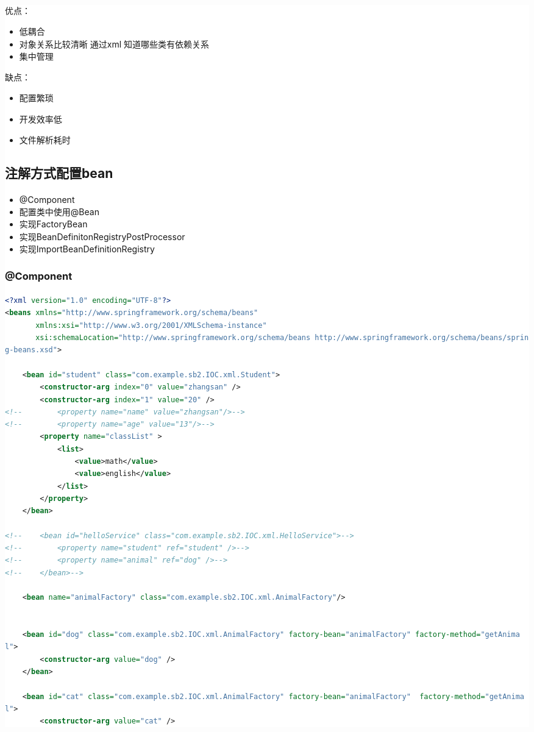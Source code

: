 

优点：

* 低耦合
* 对象关系比较清晰 通过xml 知道哪些类有依赖关系
* 集中管理

缺点：

* 配置繁琐

* 开发效率低

* 文件解析耗时

  

  



## 注解方式配置bean

* @Component
* 配置类中使用@Bean
* 实现FactoryBean
* 实现BeanDefinitonRegistryPostProcessor
* 实现ImportBeanDefinitionRegistry



### @Component

```xml
<?xml version="1.0" encoding="UTF-8"?>
<beans xmlns="http://www.springframework.org/schema/beans"
       xmlns:xsi="http://www.w3.org/2001/XMLSchema-instance"
       xsi:schemaLocation="http://www.springframework.org/schema/beans http://www.springframework.org/schema/beans/spring-beans.xsd">

    <bean id="student" class="com.example.sb2.IOC.xml.Student">
        <constructor-arg index="0" value="zhangsan" />
        <constructor-arg index="1" value="20" />
<!--        <property name="name" value="zhangsan"/>-->
<!--        <property name="age" value="13"/>-->
        <property name="classList" >
            <list>
                <value>math</value>
                <value>english</value>
            </list>
        </property>
    </bean>

<!--    <bean id="helloService" class="com.example.sb2.IOC.xml.HelloService">-->
<!--        <property name="student" ref="student" />-->
<!--        <property name="animal" ref="dog" />-->
<!--    </bean>-->

    <bean name="animalFactory" class="com.example.sb2.IOC.xml.AnimalFactory"/>


    <bean id="dog" class="com.example.sb2.IOC.xml.AnimalFactory" factory-bean="animalFactory" factory-method="getAnimal">
        <constructor-arg value="dog" />
    </bean>

    <bean id="cat" class="com.example.sb2.IOC.xml.AnimalFactory" factory-bean="animalFactory"  factory-method="getAnimal">
        <constructor-arg value="cat" />
```